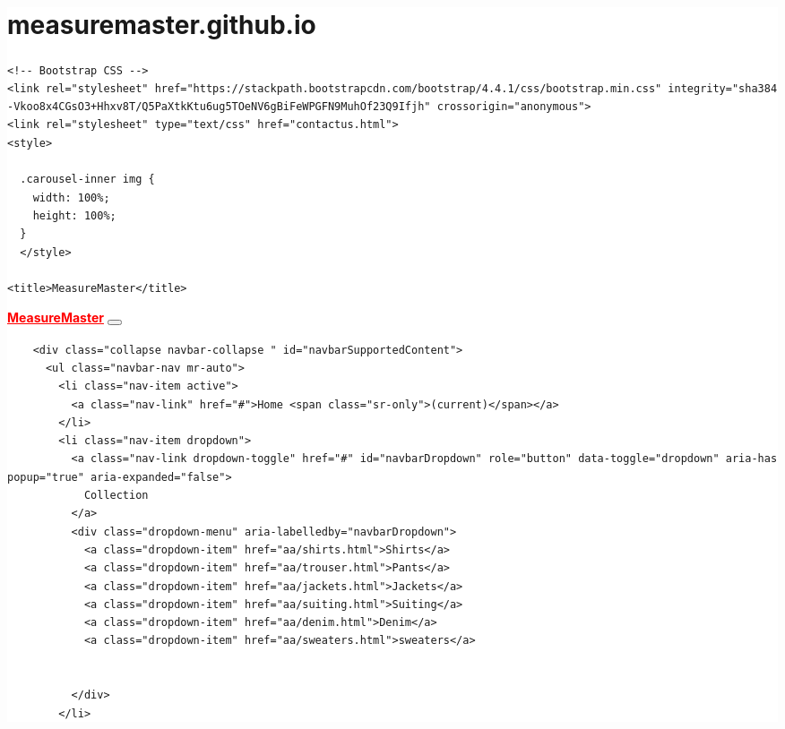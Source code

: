 # measuremaster.github.io
<!doctype html>
<html lang="en">
  <head>
    <!-- Required meta tags -->
    <meta charset="utf-8">
    <meta name="viewport" content="width=device-width, initial-scale=1, shrink-to-fit=no">

    <!-- Bootstrap CSS -->
    <link rel="stylesheet" href="https://stackpath.bootstrapcdn.com/bootstrap/4.4.1/css/bootstrap.min.css" integrity="sha384-Vkoo8x4CGsO3+Hhxv8T/Q5PaXtkKtu6ug5TOeNV6gBiFeWPGFN9MuhOf23Q9Ifjh" crossorigin="anonymous">
    <link rel="stylesheet" type="text/css" href="contactus.html">
    <style>

      .carousel-inner img {
        width: 100%;
        height: 100%;
      }
      </style>

    <title>MeasureMaster</title>
  </head>
  <body style="background-color:white;">
    <!--Nevbar-->
    <nav class="navbar navbar-expand-lg navbar-dark bg-dark">
        <a class="navbar-brand" href="#"style="color:red;text:italic;"><b>MeasureMaster</b></a>
        <button class="navbar-toggler" type="button" data-toggle="collapse" data-target="#navbarSupportedContent" aria-controls="navbarSupportedContent" aria-expanded="false" aria-label="Toggle navigation">
          <span class="navbar-toggler-icon"></span>
        </button>
      
        <div class="collapse navbar-collapse " id="navbarSupportedContent">
          <ul class="navbar-nav mr-auto">
            <li class="nav-item active">
              <a class="nav-link" href="#">Home <span class="sr-only">(current)</span></a>
            </li>
            <li class="nav-item dropdown">
              <a class="nav-link dropdown-toggle" href="#" id="navbarDropdown" role="button" data-toggle="dropdown" aria-haspopup="true" aria-expanded="false">
                Collection
              </a>
              <div class="dropdown-menu" aria-labelledby="navbarDropdown">
                <a class="dropdown-item" href="aa/shirts.html">Shirts</a>
                <a class="dropdown-item" href="aa/trouser.html">Pants</a>
                <a class="dropdown-item" href="aa/jackets.html">Jackets</a>
                <a class="dropdown-item" href="aa/suiting.html">Suiting</a>
                <a class="dropdown-item" href="aa/denim.html">Denim</a>
                <a class="dropdown-item" href="aa/sweaters.html">sweaters</a>
                
                
              </div>
            </li>
            